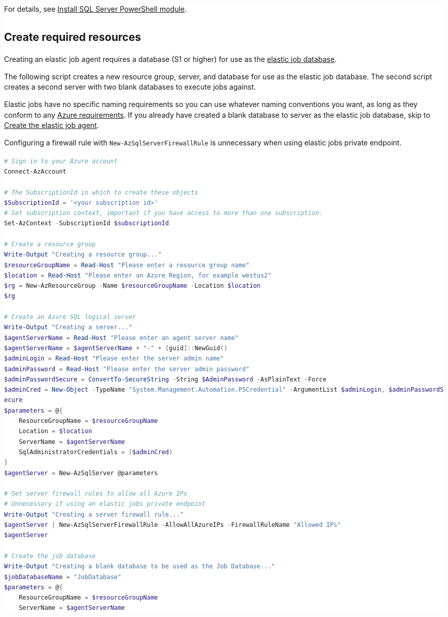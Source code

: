 For details, see [Install SQL Server PowerShell module](/sql/powershell/download-sql-server-ps-module).

## Create required resources

Creating an elastic job agent requires a database (S1 or higher) for use as the [elastic job database](elastic-jobs-overview.md#elastic-job-database).

The following script creates a new resource group, server, and database for use as the elastic job database. The second script creates a second server with two blank databases to execute jobs against.

Elastic jobs have no specific naming requirements so you can use whatever naming conventions you want, as long as they conform to any [Azure requirements](/azure/architecture/best-practices/resource-naming). If you already have created a blank database to server as the elastic job database, skip to [Create the elastic job agent](#create-the-elastic-job-agent).

Configuring a firewall rule with `New-AzSqlServerFirewallRule` is unnecessary when using elastic jobs private endpoint.

```powershell
# Sign in to your Azure account
Connect-AzAccount

# The SubscriptionId in which to create these objects
$SubscriptionId = '<your subscription id>'
# Set subscription context, important if you have access to more than one subscription.
Set-AzContext -SubscriptionId $subscriptionId 

# Create a resource group
Write-Output "Creating a resource group..."
$resourceGroupName = Read-Host "Please enter a resource group name"
$location = Read-Host "Please enter an Azure Region, for example westus2"
$rg = New-AzResourceGroup -Name $resourceGroupName -Location $location
$rg

# Create an Azure SQL logical server
Write-Output "Creating a server..."
$agentServerName = Read-Host "Please enter an agent server name"
$agentServerName = $agentServerName + "-" + [guid]::NewGuid()
$adminLogin = Read-Host "Please enter the server admin name"
$adminPassword = Read-Host "Please enter the server admin password"
$adminPasswordSecure = ConvertTo-SecureString -String $AdminPassword -AsPlainText -Force
$adminCred = New-Object -TypeName "System.Management.Automation.PSCredential" -ArgumentList $adminLogin, $adminPasswordSecure
$parameters = @{
    ResourceGroupName = $resourceGroupName 
    Location = $location
    ServerName = $agentServerName 
    SqlAdministratorCredentials = ($adminCred)    
}
$agentServer = New-AzSqlServer @parameters

# Set server firewall rules to allow all Azure IPs
# Unnecessary if using an elastic jobs private endpoint
Write-Output "Creating a server firewall rule..."
$agentServer | New-AzSqlServerFirewallRule -AllowAllAzureIPs -FirewallRuleName "Allowed IPs"
$agentServer

# Create the job database
Write-Output "Creating a blank database to be used as the Job Database..."
$jobDatabaseName = "JobDatabase"
$parameters = @{
    ResourceGroupName = $resourceGroupName 
    ServerName = $agentServerName 
```